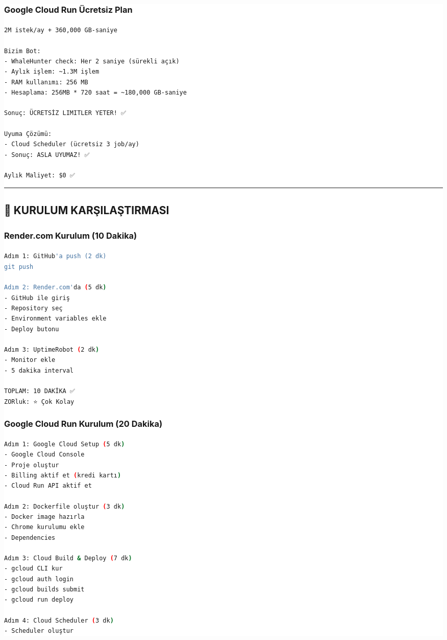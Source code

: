 ### Google Cloud Run Ücretsiz Plan
```
2M istek/ay + 360,000 GB-saniye

Bizim Bot:
- WhaleHunter check: Her 2 saniye (sürekli açık)
- Aylık işlem: ~1.3M işlem
- RAM kullanımı: 256 MB
- Hesaplama: 256MB * 720 saat = ~180,000 GB-saniye

Sonuç: ÜCRETSİZ LIMITLER YETER! ✅

Uyuma Çözümü:
- Cloud Scheduler (ücretsiz 3 job/ay)
- Sonuç: ASLA UYUMAZ! ✅

Aylık Maliyet: $0 ✅
```

---

## 🚀 KURULUM KARŞILAŞTIRMASI

### Render.com Kurulum (10 Dakika)
```bash
Adım 1: GitHub'a push (2 dk)
git push

Adım 2: Render.com'da (5 dk)
- GitHub ile giriş
- Repository seç
- Environment variables ekle
- Deploy butonu

Adım 3: UptimeRobot (2 dk)
- Monitor ekle
- 5 dakika interval

TOPLAM: 10 DAKİKA ✅
ZORluk: ⭐ Çok Kolay
```

### Google Cloud Run Kurulum (20 Dakika)
```bash
Adım 1: Google Cloud Setup (5 dk)
- Google Cloud Console
- Proje oluştur
- Billing aktif et (kredi kartı)
- Cloud Run API aktif et

Adım 2: Dockerfile oluştur (3 dk)
- Docker image hazırla
- Chrome kurulumu ekle
- Dependencies

Adım 3: Cloud Build & Deploy (7 dk)
- gcloud CLI kur
- gcloud auth login
- gcloud builds submit
- gcloud run deploy

Adım 4: Cloud Scheduler (3 dk)
- Scheduler oluştur
```